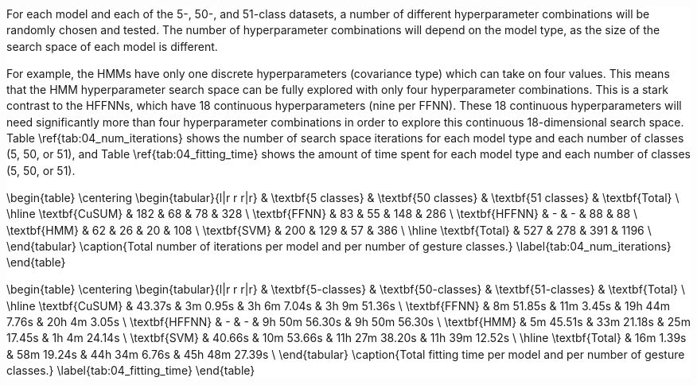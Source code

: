 For each model and each of the 5-, 50-, and 51-class datasets, a number of
different hyperparameter combinations will be randomly chosen and tested. The
number of hyperparameter combinations will depend on the model type, as the
size of the search space of each model is different.

For example, the HMMs have only one discrete hyperparameters (covariance type)
which can take on four values. This means that the HMM hyperparameter search
space can be fully explored with only four hyperparameter combinations. This is
a stark contrast to the HFFNNs, which have 18 continuous hyperparameters (nine
per FFNN). These 18 continuous hyperparameters will need significantly more
than four hyperparameter combinations in order to explore this continuous
18-dimensional search space. Table \ref{tab:04_num_iterations} shows the number
of search space iterations for each model type and each number of classes (5,
50, or 51), and Table \ref{tab:04_fitting_time} shows the amount of time spent
for each model type and each number of classes (5, 50, or 51).




\begin{table}
    \centering
    \begin{tabular}{l|r r r|r}
                        & \textbf{5 classes}  & \textbf{50 classes} & \textbf{51 classes} & \textbf{Total} \\
        \hline
        \textbf{CuSUM}  & 182                 & 68                  & 78                  & 328 \\
        \textbf{FFNN}   & 83                  & 55                  & 148                 & 286 \\
        \textbf{HFFNN}  & -                   & -                   & 88                  & 88 \\
        \textbf{HMM}    & 62                  & 26                  & 20                  & 108 \\
        \textbf{SVM}    & 200                 & 129                 & 57                  & 386 \\
        \hline
        \textbf{Total}  & 527                 & 278                 & 391                 & 1196 \\
    \end{tabular}
    \caption{Total number of iterations per model and per number of gesture classes.}
    \label{tab:04_num_iterations}
\end{table}



\begin{table}
    \centering
    \begin{tabular}{l|r r r|r}
                        & \textbf{5-classes} & \textbf{50-classes} & \textbf{51-classes} & \textbf{Total} \\
        \hline
        \textbf{CuSUM}  & 43.37s             & 3m 0.95s            & 3h 6m 7.04s         & 3h 9m 51.36s \\
        \textbf{FFNN}   & 8m 51.85s          & 11m 3.45s           & 19h 44m 7.76s       & 20h 4m 3.05s \\
        \textbf{HFFNN}  & -                  & -                   & 9h 50m 56.30s       & 9h 50m 56.30s \\
        \textbf{HMM}    & 5m 45.51s          & 33m 21.18s          & 25m 17.45s          & 1h 4m 24.14s \\
        \textbf{SVM}    & 40.66s             & 10m 53.66s          & 11h 27m 38.20s      & 11h 39m 12.52s \\
        \hline
        \textbf{Total}  & 16m 1.39s          & 58m 19.24s          & 44h 34m 6.76s       & 45h 48m 27.39s \\
    \end{tabular}
    \caption{Total fitting time per model and per number of gesture classes.}
    \label{tab:04_fitting_time}
\end{table}

